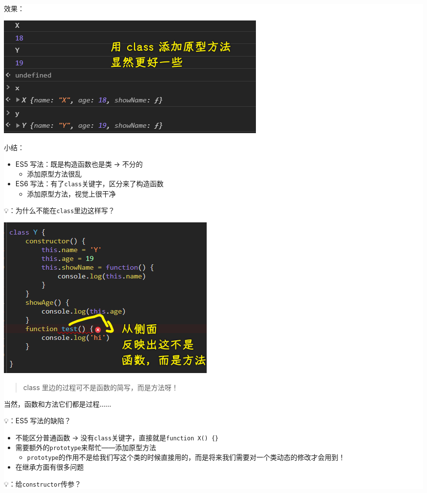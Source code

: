 效果：

![构造函数 vs class](assets/img/2021-02-21-18-08-15.png)

小结：

- ES5 写法：既是构造函数也是类 -> 不分的
  - 添加原型方法很乱
- ES6 写法：有了`class`关键字，区分来了构造函数
  - 添加原型方法，视觉上很干净

💡：为什么不能在`class`里边这样写？

![函数和方法](assets/img/2021-02-21-19-01-42.png)

> class 里边的过程可不是函数的简写，而是方法呀！

当然，函数和方法它们都是过程……

💡：ES5 写法的缺陷？

- 不能区分普通函数 -> 没有`class`关键字，直接就是`function X() {}`
- 需要额外的`prototype`来帮忙——添加原型方法
  - `prototype`的作用不是给我们写这个类的时候直接用的，而是将来我们需要对一个类动态的修改才会用到！
- 在继承方面有很多问题

💡：给`constructor`传参？
